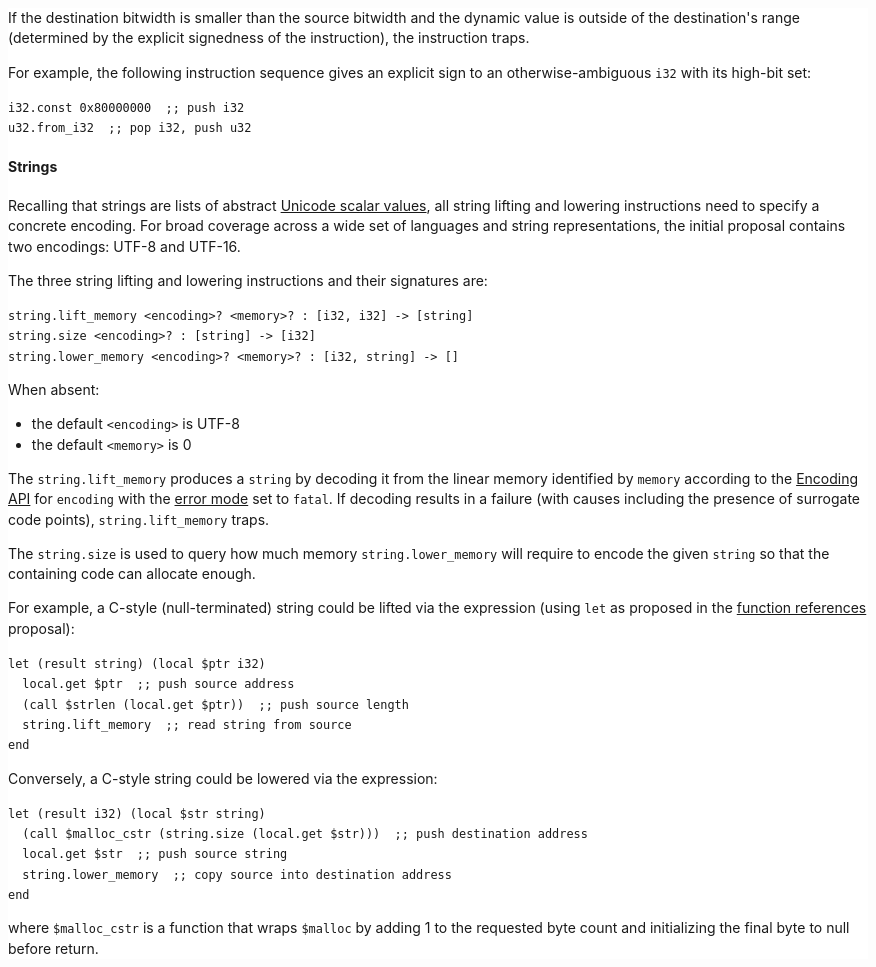 If the destination bitwidth is smaller than the source bitwidth and the dynamic
value is outside of the destination's range (determined by the explicit
signedness of the instruction), the instruction traps.

For example, the following instruction sequence gives an explicit sign to an
otherwise-ambiguous `i32` with its high-bit set:
```wasm
i32.const 0x80000000  ;; push i32
u32.from_i32  ;; pop i32, push u32
```

#### Strings

Recalling that strings are lists of abstract [Unicode scalar values], all
string lifting and lowering instructions need to specify a concrete encoding.
For broad coverage across a wide set of languages and string representations,
the initial proposal contains two encodings: UTF-8 and UTF-16.

The three string lifting and lowering instructions and their signatures are:
```
string.lift_memory <encoding>? <memory>? : [i32, i32] -> [string]
string.size <encoding>? : [string] -> [i32]
string.lower_memory <encoding>? <memory>? : [i32, string] -> []
```
When absent:
* the default `<encoding>` is UTF-8
* the default `<memory>` is 0

The `string.lift_memory` produces a `string` by decoding it from the linear
memory identified by `memory` according to the [Encoding API] for `encoding`
with the [error mode] set to `fatal`. If decoding results in a failure (with
causes including the presence of surrogate code points), `string.lift_memory`
traps.

The `string.size` is used to query how much memory `string.lower_memory`
will require to encode the given `string` so that the containing code can
allocate enough.

For example, a C-style (null-terminated) string could be lifted via the
expression (using `let` as proposed in the [function references] proposal):
```wat
let (result string) (local $ptr i32)
  local.get $ptr  ;; push source address
  (call $strlen (local.get $ptr))  ;; push source length
  string.lift_memory  ;; read string from source
end
```

Conversely, a C-style string could be lowered via the expression:
```wat
let (result i32) (local $str string)
  (call $malloc_cstr (string.size (local.get $str)))  ;; push destination address
  local.get $str  ;; push source string
  string.lower_memory  ;; copy source into destination address
end
```
where `$malloc_cstr` is a function that wraps `$malloc` by adding 1 to the
requested byte count and initializing the final byte to null before return.


[Core Spec]: https://webassembly.github.io/spec/core
[JS API]: https://webassembly.github.io/spec/js-api/index.html
[Web API]: https://webassembly.github.io/spec/web-api/index.html
[C API]: https://github.com/WebAssembly/wasm-c-api
[Abbreviations]: https://webassembly.github.io/reference-types/core/text/conventions.html#abbreviations
[`name`]: https://webassembly.github.io/spec/core/text/values.html#names
[`valtype`]: https://webassembly.github.io/spec/core/syntax/types.html#syntax-valtype
[`instr`]: https://webassembly.github.io/spec/core/syntax/instructions.html#syntax-instr
[Control Instructions]: https://webassembly.github.io/spec/core/syntax/instructions.html#control-instructions
[Reference Types]: https://github.com/WebAssembly/reference-types/blob/master/proposals/reference-types/Overview.md
[`externref`]: https://webassembly.github.io/reference-types/core/syntax/types.html#syntax-reftype
[Function References]: https://github.com/WebAssembly/function-references/blob/master/proposals/function-references/Overview.md
[Exception Handling]: https://github.com/webassembly/exception-handling
[Type Import]: https://github.com/WebAssembly/proposal-type-imports/blob/master/proposals/type-imports/Overview.md#imports
[Module Linking]: https://github.com/WebAssembly/module-linking/blob/master/proposals/module-linking/Explainer.md
[shared-everything-use-case]: https://github.com/WebAssembly/module-linking/blob/master/proposals/module-linking/Explainer.md#shared-everything-dynamic-linking
[shared-everything-example]: https://github.com/WebAssembly/module-linking/blob/master/proposals/module-linking/Example-SharedEverythingDynamicLinking.md
[GC]: https://github.com/WebAssembly/gc/blob/master/proposals/gc/Overview.md
[WASI]: https://github.com/webassembly/wasi
[`path_open`]: https://github.com/WebAssembly/WASI/blob/master/design/WASI-core.md#path_open
[Native Dynamic Linking]: https://en.wikipedia.org/wiki/Dynamic_linker
[Product Type]: https://en.wikipedia.org/wiki/Product_type
[Sum Type]: https://en.wikipedia.org/wiki/Sum_type
[Eager Evaluation]: https://en.wikipedia.org/wiki/Eager_evaluation
[Lazy Evaluation]: https://en.wikipedia.org/wiki/Lazy_evaluation
[SSA Form]: https://en.wikipedia.org/wiki/Static_single_assignment_form
[ECMAScript Binding]: https://heycam.github.io/webidl/#ecmascript-binding
[Web IDL Types]: https://heycam.github.io/webidl/#idl-types
[Primitive Types]: https://heycam.github.io/webidl/#dfn-primitive-type
[Dictionary]: https://heycam.github.io/webidl/#idl-dictionaries
[Callback]: https://heycam.github.io/webidl/#idl-callback-function
[Sequence]: https://heycam.github.io/webidl/#idl-sequence
[Record]: https://heycam.github.io/webidl/#idl-record
[Enumeration]: https://heycam.github.io/webidl/#idl-enumeration
[Interface]: https://heycam.github.io/webidl/#idl-interfaces
[Union]: https://heycam.github.io/webidl/#idl-union
[Nullable]: https://heycam.github.io/webidl/#idl-nullable-type
[Annotated]: https://heycam.github.io/webidl/#idl-annotated-types
[Typed Array View]: https://heycam.github.io/webidl/#dfn-typed-array-type
[Frozen array]: https://heycam.github.io/webidl/#idl-frozen-array
[`BufferSource`]: https://heycam.github.io/webidl/#BufferSource
[`any`]: https://heycam.github.io/webidl/#idl-any
[`object`]: https://heycam.github.io/webidl/#idl-object
[`symbol`]: https://heycam.github.io/webidl/#idl-symbol
[`DOMString`]: https://heycam.github.io/webidl/#idl-DOMString
[`ByteString`]: https://heycam.github.io/webidl/#idl-ByteString
[`USVString`]: https://heycam.github.io/webidl/#idl-USVString
[`DOMString`-to-`USVString` conversion]: https://heycam.github.io/webidl/#dfn-obtain-unicode
[Unicode Scalar Values]: https://unicode.org/glossary/#unicode_scalar_value
[Encoding API]: https://encoding.spec.whatwg.org
[Error Mode]: https://encoding.spec.whatwg.org/#error-mode